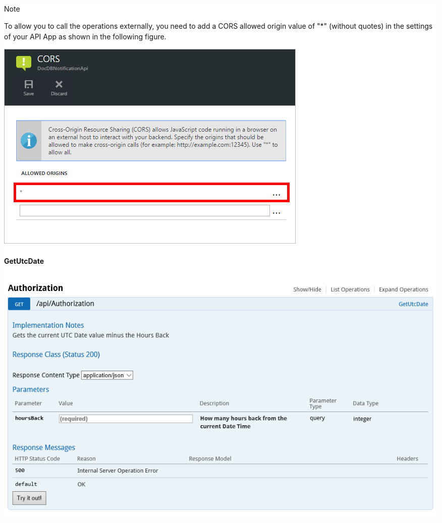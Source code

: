 > [!NOTE]
> To allow you to call the operations externally, you need to add a CORS allowed origin value of "*" (without quotes) in the settings of your API App as shown in the following figure.
> 
> 

![Cors Configuration](./media/documentdb-change-notification/cors.png)

#### GetUtcDate
![G](./media/documentdb-change-notification/getutcdateswagger.png)

